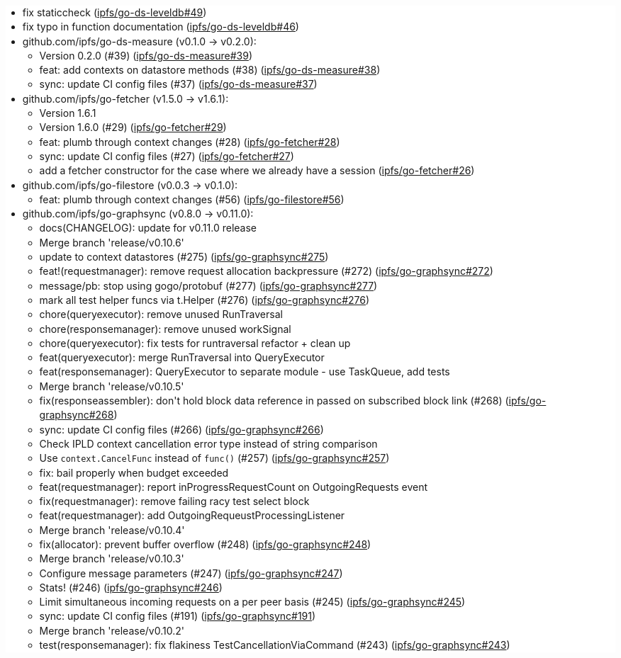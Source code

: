   - fix staticcheck ([ipfs/go-ds-leveldb#49](https://github.com/ipfs/go-ds-leveldb/pull/49))
  - fix typo in function documentation ([ipfs/go-ds-leveldb#46](https://github.com/ipfs/go-ds-leveldb/pull/46))
- github.com/ipfs/go-ds-measure (v0.1.0 -> v0.2.0):
  - Version 0.2.0 (#39) ([ipfs/go-ds-measure#39](https://github.com/ipfs/go-ds-measure/pull/39))
  - feat: add contexts on datastore methods (#38) ([ipfs/go-ds-measure#38](https://github.com/ipfs/go-ds-measure/pull/38))
  - sync: update CI config files (#37) ([ipfs/go-ds-measure#37](https://github.com/ipfs/go-ds-measure/pull/37))
- github.com/ipfs/go-fetcher (v1.5.0 -> v1.6.1):
  - Version 1.6.1
  - Version 1.6.0 (#29) ([ipfs/go-fetcher#29](https://github.com/ipfs/go-fetcher/pull/29))
  - feat: plumb through context changes (#28) ([ipfs/go-fetcher#28](https://github.com/ipfs/go-fetcher/pull/28))
  - sync: update CI config files (#27) ([ipfs/go-fetcher#27](https://github.com/ipfs/go-fetcher/pull/27))
  - add a fetcher constructor for the case where we already have a session ([ipfs/go-fetcher#26](https://github.com/ipfs/go-fetcher/pull/26))
- github.com/ipfs/go-filestore (v0.0.3 -> v0.1.0):
  - feat: plumb through context changes (#56) ([ipfs/go-filestore#56](https://github.com/ipfs/go-filestore/pull/56))
- github.com/ipfs/go-graphsync (v0.8.0 -> v0.11.0):
  - docs(CHANGELOG): update for v0.11.0 release
  - Merge branch 'release/v0.10.6'
  - update to context datastores (#275) ([ipfs/go-graphsync#275](https://github.com/ipfs/go-graphsync/pull/275))
  - feat!(requestmanager): remove request allocation backpressure (#272) ([ipfs/go-graphsync#272](https://github.com/ipfs/go-graphsync/pull/272))
  - message/pb: stop using gogo/protobuf (#277) ([ipfs/go-graphsync#277](https://github.com/ipfs/go-graphsync/pull/277))
  - mark all test helper funcs via t.Helper (#276) ([ipfs/go-graphsync#276](https://github.com/ipfs/go-graphsync/pull/276))
  - chore(queryexecutor): remove unused RunTraversal
  - chore(responsemanager): remove unused workSignal
  - chore(queryexecutor): fix tests for runtraversal refactor + clean up
  - feat(queryexecutor): merge RunTraversal into QueryExecutor
  - feat(responsemanager): QueryExecutor to separate module - use TaskQueue, add tests
  - Merge branch 'release/v0.10.5'
  - fix(responseassembler): don't hold block data reference in passed on subscribed block link (#268) ([ipfs/go-graphsync#268](https://github.com/ipfs/go-graphsync/pull/268))
  - sync: update CI config files (#266) ([ipfs/go-graphsync#266](https://github.com/ipfs/go-graphsync/pull/266))
  - Check IPLD context cancellation error type instead of string comparison
  - Use `context.CancelFunc` instead of `func()` (#257) ([ipfs/go-graphsync#257](https://github.com/ipfs/go-graphsync/pull/257))
  - fix: bail properly when budget exceeded
  - feat(requestmanager): report inProgressRequestCount on OutgoingRequests event
  - fix(requestmanager): remove failing racy test select block
  - feat(requestmanager): add OutgoingRequeustProcessingListener
  - Merge branch 'release/v0.10.4'
  - fix(allocator): prevent buffer overflow (#248) ([ipfs/go-graphsync#248](https://github.com/ipfs/go-graphsync/pull/248))
  - Merge branch 'release/v0.10.3'
  - Configure message parameters (#247) ([ipfs/go-graphsync#247](https://github.com/ipfs/go-graphsync/pull/247))
  - Stats! (#246) ([ipfs/go-graphsync#246](https://github.com/ipfs/go-graphsync/pull/246))
  - Limit simultaneous incoming requests on a per peer basis (#245) ([ipfs/go-graphsync#245](https://github.com/ipfs/go-graphsync/pull/245))
  - sync: update CI config files (#191) ([ipfs/go-graphsync#191](https://github.com/ipfs/go-graphsync/pull/191))
  - Merge branch 'release/v0.10.2'
  - test(responsemanager): fix flakiness TestCancellationViaCommand (#243) ([ipfs/go-graphsync#243](https://github.com/ipfs/go-graphsync/pull/243))